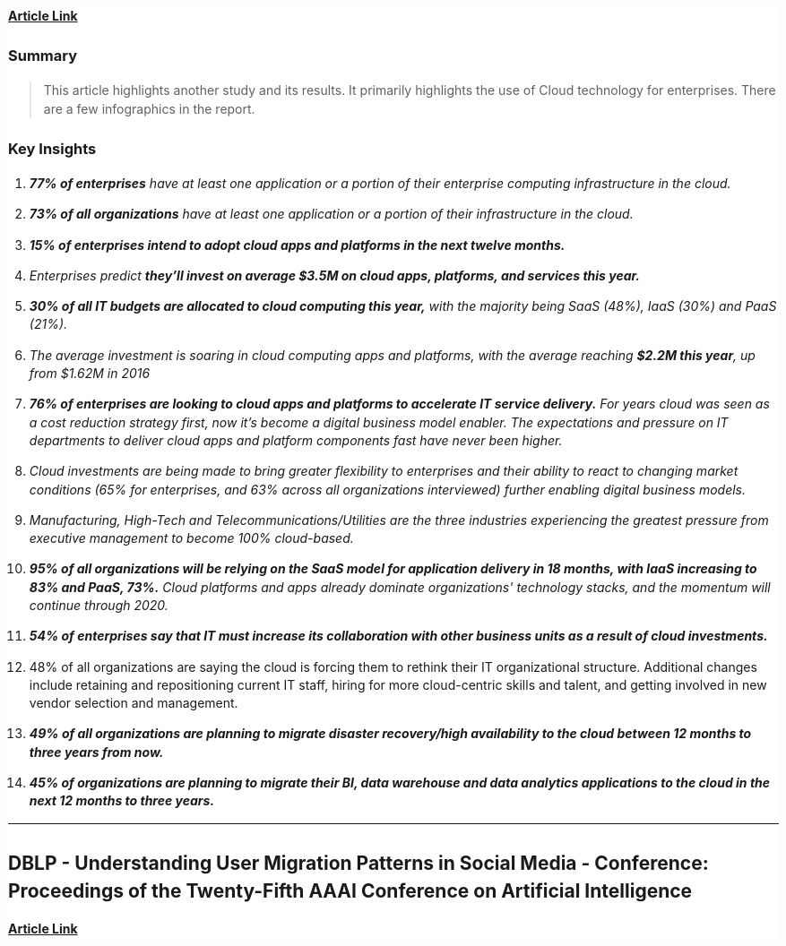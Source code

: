 **[Article Link](https://www.forbes.com/sites/louiscolumbus/2018/08/30/state-of-enterprise-cloud-computing-2018/?sh=32feffa1265e)**

### Summary

> This article highlights another study and its results. It primarily highlights the use of Cloud technology for enterprises. There are a few infographics in the report.

### Key Insights

1. _**77% of enterprises** have at least one application or a portion of their enterprise computing infrastructure in the cloud._
2. _**73% of all organizations** have at least one application or a portion of their infrastructure in the cloud._
3. _**15% of enterprises intend to adopt cloud apps and platforms in the next twelve months.**_
4. _Enterprises predict **they’ll invest on average $3.5M on cloud apps, platforms, and services this year.**_
5. _**30% of all IT budgets are allocated to cloud computing this year,** with the majority being SaaS (48%), IaaS (30%) and PaaS (21%)._
6. _The average investment is soaring in cloud computing apps and platforms, with the average reaching **$2.2M this year**, up from $1.62M in 2016_

7. _**76% of enterprises are looking to cloud apps and platforms to accelerate IT service delivery.** For years cloud was seen as a cost reduction strategy first, now it’s become a digital business model enabler. The expectations and pressure on IT departments to deliver cloud apps and platform components fast have never been higher._
8. _Cloud investments are being made to bring greater flexibility to enterprises and their ability to react to changing market conditions (65% for enterprises, and 63% across all organizations interviewed) further enabling digital business models._

9. _Manufacturing, High-Tech and Telecommunications/Utilities are the three industries experiencing the greatest pressure from executive management to become 100% cloud-based._

10. _**95% of all organizations will be relying on the SaaS model for application delivery in 18 months, with IaaS increasing to 83% and PaaS, 73%.** Cloud platforms and apps already dominate organizations' technology stacks, and the momentum will continue through 2020._

11. _**54% of enterprises say that IT must increase its collaboration with other business units as a result of cloud investments.**_
12. 48% of all organizations are saying the cloud is forcing them to rethink their IT organizational structure. Additional changes include retaining and repositioning current IT staff, hiring for more cloud-centric skills and talent, and getting involved in new vendor selection and management.

13. _**49% of all organizations are planning to migrate disaster recovery/high availability to the cloud between 12 months to three years from now.**_
14. _**45% of organizations are planning to migrate their BI, data warehouse and data analytics applications to the cloud in the next 12 months to three years.**_
___
## <a name="dblp"></a>DBLP - Understanding User Migration Patterns in Social Media - Conference: Proceedings of the Twenty-Fifth AAAI Conference on Artificial Intelligence

**[Article Link](https://www.researchgate.net/publication/221606296_Understanding_User_Migration_Patterns_in_Social_Media)**
